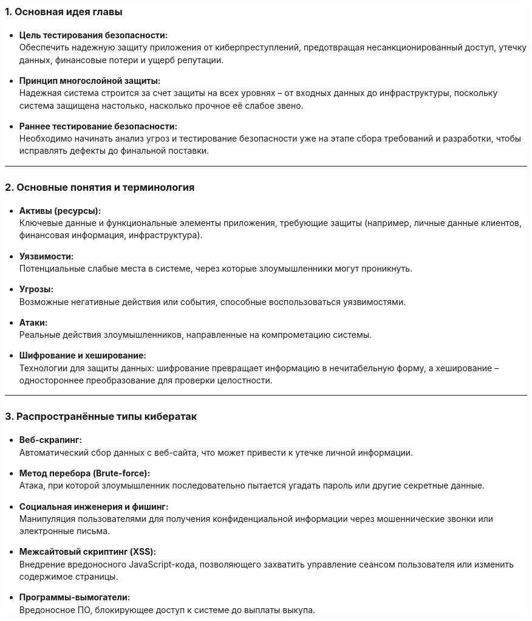 ### 1. Основная идея главы

- **Цель тестирования безопасности:**  
    Обеспечить надежную защиту приложения от киберпреступлений, предотвращая несанкционированный доступ, утечку данных, финансовые потери и ущерб репутации.
    
- **Принцип многослойной защиты:**  
    Надежная система строится за счет защиты на всех уровнях – от входных данных до инфраструктуры, поскольку система защищена настолько, насколько прочное её слабое звено.
    
- **Раннее тестирование безопасности:**  
    Необходимо начинать анализ угроз и тестирование безопасности уже на этапе сбора требований и разработки, чтобы исправлять дефекты до финальной поставки.
    

---

### 2. Основные понятия и терминология

- **Активы (ресурсы):**  
    Ключевые данные и функциональные элементы приложения, требующие защиты (например, личные данные клиентов, финансовая информация, инфраструктура).
    
- **Уязвимости:**  
    Потенциальные слабые места в системе, через которые злоумышленники могут проникнуть.
    
- **Угрозы:**  
    Возможные негативные действия или события, способные воспользоваться уязвимостями.
    
- **Атаки:**  
    Реальные действия злоумышленников, направленные на компрометацию системы.
    
- **Шифрование и хеширование:**  
    Технологии для защиты данных: шифрование превращает информацию в нечитабельную форму, а хеширование – одностороннее преобразование для проверки целостности.
    

---

### 3. Распространённые типы кибератак

- **Веб-скрапинг:**  
    Автоматический сбор данных с веб-сайта, что может привести к утечке личной информации.
    
- **Метод перебора (Brute-force):**  
    Атака, при которой злоумышленник последовательно пытается угадать пароль или другие секретные данные.
    
- **Социальная инженерия и фишинг:**  
    Манипуляция пользователями для получения конфиденциальной информации через мошеннические звонки или электронные письма.
    
- **Межсайтовый скриптинг (XSS):**  
    Внедрение вредоносного JavaScript-кода, позволяющего захватить управление сеансом пользователя или изменить содержимое страницы.
    
- **Программы-вымогатели:**  
    Вредоносное ПО, блокирующее доступ к системе до выплаты выкупа.
    